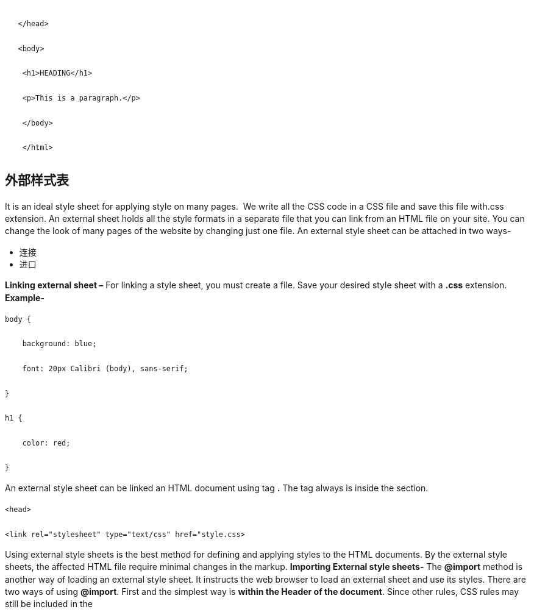 ```

   </head>

   <body>

    <h1>HEADING</h1>

    <p>This is a paragraph.</p>

    </body>

    </html>
```

## 外部样式表

It is an ideal style sheet for applying style on many pages.  We write all the CSS code in a CSS file and save this file with.css extension. An external sheet holds all the style formats in a separate file that you can link from an HTML file on your site. You can change the look of many pages of the website by changing just one file. An external style sheet can be attached in two ways-

*   连接
*   进口

**Linking external sheet –** For linking a style sheet, you must create a file. Save your desired style sheet with a **.css** extension. **Example-**

```
body {

    background: blue;

    font: 20px Calibri (body), sans-serif;

}

h1 {

    color: red;

}
```

An external style sheet can be linked an HTML document using tag **<link>.** The tag <link> always is inside the **<head>** section.

```
<head>

<link rel="stylesheet" type="text/css" href="style.css>
```

Using external style sheets is the best method for defining and applying styles to the HTML documents. By the external style sheets, the affected HTML file require minimal changes in the markup. **Importing External style sheets-** The **@import** method is another way of loading an external style sheet. It instructs the web browser to load an external sheet and use its styles. There are two ways of using **@import**. First and the simplest way is **within the Header of the document**. Since other rules, CSS rules may still be included in the <style> tag. **Example-**
